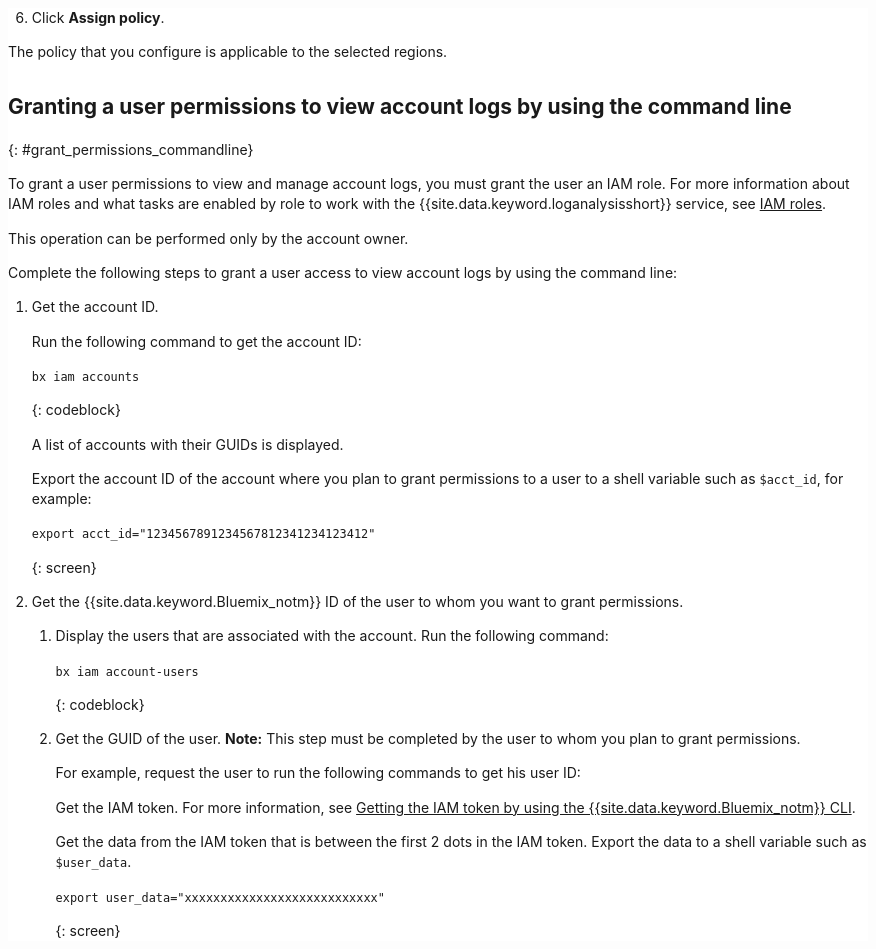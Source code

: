 6. Click **Assign policy**.
	
The policy that you configure is applicable to the selected regions. 


## Granting a user permissions to view account logs by using the command line
{: #grant_permissions_commandline}

To grant a user permissions to view and manage account logs, you must grant the user an IAM role. For more information about IAM roles and what tasks are enabled by role to work with the {{site.data.keyword.loganalysisshort}} service, see [IAM roles](/docs/services/CloudLogAnalysis/security_ov.html#iam_roles).

This operation can be performed only by the account owner.

Complete the following steps to grant a user access to view account logs by using the command line:

1. Get the account ID. 

    Run the following command to get the account ID:

    ```
	bx iam accounts
	```
    {: codeblock}	

	A list of accounts with their GUIDs is displayed.
	
	Export the account ID of the account where you plan to grant permissions to a user to a shell variable such as `$acct_id`, for example:
	
	```
	export acct_id="1234567891234567812341234123412"
	```
	{: screen}

2. Get the {{site.data.keyword.Bluemix_notm}} ID of the user to whom you want to grant permissions.

    1. Display the users that are associated with the account. Run the following command:
	
	    ```
		bx iam account-users
		```
		{: codeblock}
		
	2. Get the GUID of the user. **Note:** This step must be completed by the user to whom you plan to grant permissions.
	
	    For example, request the user to run the following commands to get his user ID:
		
		Get the IAM token. For more information, see [Getting the IAM token by using the {{site.data.keyword.Bluemix_notm}} CLI](/docs/services/CloudLogAnalysis/security/auth_iam.html#iam_token_cli).

        Get the data from the IAM token that is between the first 2 dots in the IAM token. Export the data to a shell variable such as `$user_data`. 
		
		```
	    export user_data="xxxxxxxxxxxxxxxxxxxxxxxxxxx"
	    ```
	    {: screen}
		